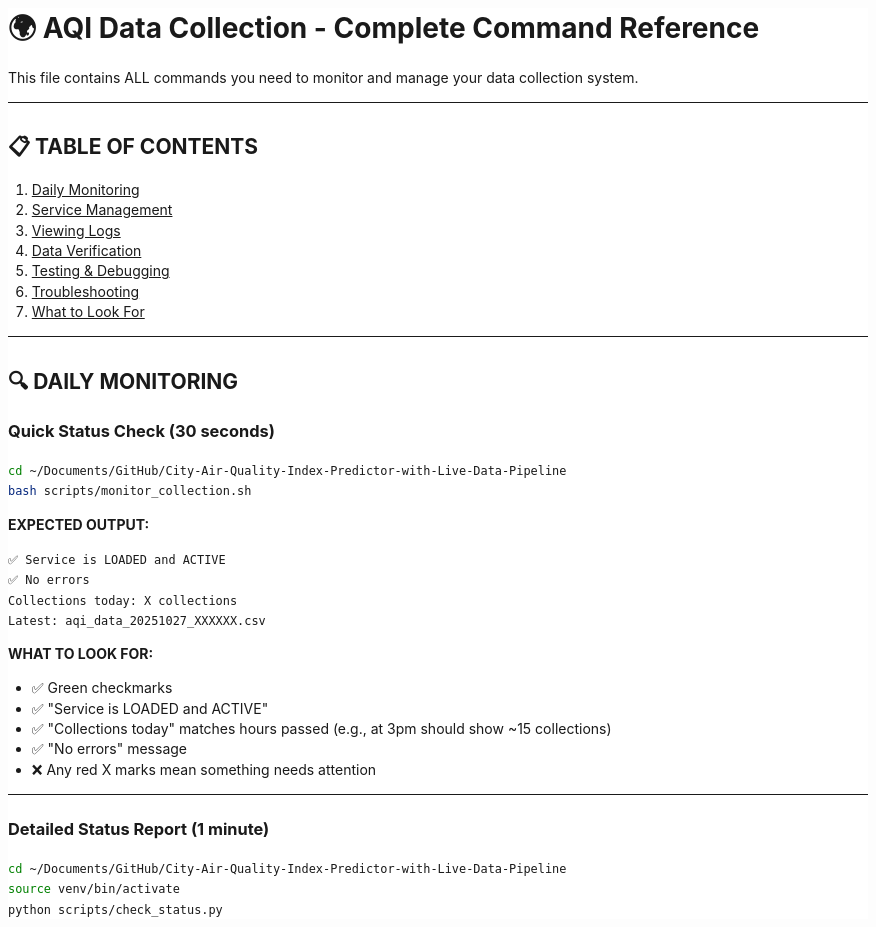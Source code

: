 # 🌍 AQI Data Collection - Complete Command Reference

This file contains ALL commands you need to monitor and manage your data collection system.

---

## 📋 TABLE OF CONTENTS

1. [Daily Monitoring](#-daily-monitoring)
2. [Service Management](#%EF%B8%8F-service-management)
3. [Viewing Logs](#-viewing-logs)
4. [Data Verification](#-data-verification)
5. [Testing & Debugging](#-testing--debugging)
6. [Troubleshooting](#-troubleshooting)
7. [What to Look For](#-what-to-look-for)

---

## 🔍 DAILY MONITORING

### Quick Status Check (30 seconds)

```bash
cd ~/Documents/GitHub/City-Air-Quality-Index-Predictor-with-Live-Data-Pipeline
bash scripts/monitor_collection.sh
```

**EXPECTED OUTPUT:**

```
✅ Service is LOADED and ACTIVE
✅ No errors
Collections today: X collections
Latest: aqi_data_20251027_XXXXXX.csv
```

**WHAT TO LOOK FOR:**

- ✅ Green checkmarks
- ✅ "Service is LOADED and ACTIVE"
- ✅ "Collections today" matches hours passed (e.g., at 3pm should show ~15 collections)
- ✅ "No errors" message
- ❌ Any red X marks mean something needs attention

---

### Detailed Status Report (1 minute)

```bash
cd ~/Documents/GitHub/City-Air-Quality-Index-Predictor-with-Live-Data-Pipeline
source venv/bin/activate
python scripts/check_status.py
```
